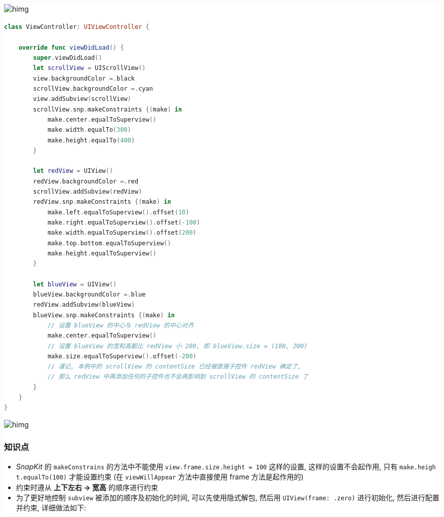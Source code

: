 ![himg](https://a.hanleylee.com/HKMS/2020-04-03-redView.gif)

```swift
class ViewController: UIViewController {

    override func viewDidLoad() {
        super.viewDidLoad()
        let scrollView = UIScrollView()
        view.backgroundColor =.black
        scrollView.backgroundColor =.cyan
        view.addSubview(scrollView)
        scrollView.snp.makeConstraints {(make) in
            make.center.equalToSuperview()
            make.width.equalTo(300)
            make.height.equalTo(400)
        }

        let redView = UIView()
        redView.backgroundColor =.red
        scrollView.addSubview(redView)
        redView.snp.makeConstraints {(make) in
            make.left.equalToSuperview().offset(10)
            make.right.equalToSuperview().offset(-100)
            make.width.equalToSuperview().offset(200)
            make.top.bottom.equalToSuperview()
            make.height.equalToSuperview()
        }

        let blueView = UIView()
        blueView.backgroundColor =.blue
        redView.addSubview(blueView)
        blueView.snp.makeConstraints {(make) in
            // 设置 blueView 的中心与 redView 的中心对齐
            make.center.equalToSuperview()
            // 设置 blueView 的宽和高都比 redView 小 200, 即 blueView.size = (100, 200)
            make.size.equalToSuperview().offset(-200)
            // 谨记, 本例中的 scrollView 的 contentSize 已经被直接子控件 redView 确定了,
            // 那么 redView 中再添加任何的子控件也不会再影响到 scrollView 的 contentSize 了
        }
    }
}
```

![himg](https://a.hanleylee.com/HKMS/2020-04-03-blueView.gif)

### 知识点

- *SnapKit* 的 `makeConstrains` 的方法中不能使用 `view.frame.size.height = 100` 这样的设置, 这样的设置不会起作用, 只有 `make.height.equalTo(100)` 才能设置约束 (在 `viewWillAppear` 方法中直接使用 frame 方法是起作用的)
- 约束时遵从 **上下左右 -> 宽高** 的顺序进行约束
- 为了更好地控制 `subview` 被添加的顺序及初始化的时间, 可以先使用隐式解包, 然后用 `UIView(frame: .zero)` 进行初始化, 然后进行配置并约束, 详细做法如下:
